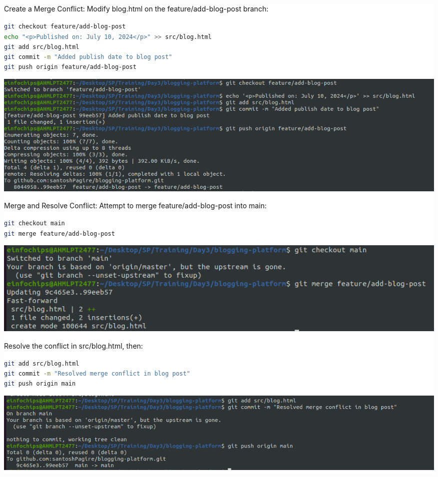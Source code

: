 Create a Merge Conflict:
Modify blog.html on the feature/add-blog-post branch:

```bash
git checkout feature/add-blog-post
echo "<p>Published on: July 10, 2024</p>" >> src/blog.html
git add src/blog.html
git commit -m "Added publish date to blog post"
git push origin feature/add-blog-post
```
![alt text](<images/Screenshot from 2024-07-10 11-52-09.png>)

Merge and Resolve Conflict:
Attempt to merge feature/add-blog-post into main:

```bash
git checkout main
git merge feature/add-blog-post
```
![alt text](<images/Screenshot from 2024-07-10 11-52-59.png>)

Resolve the conflict in src/blog.html, then:

```bash
git add src/blog.html
git commit -m "Resolved merge conflict in blog post"
git push origin main
```

![alt text](<images/Screenshot from 2024-07-10 11-54-24.png>)
